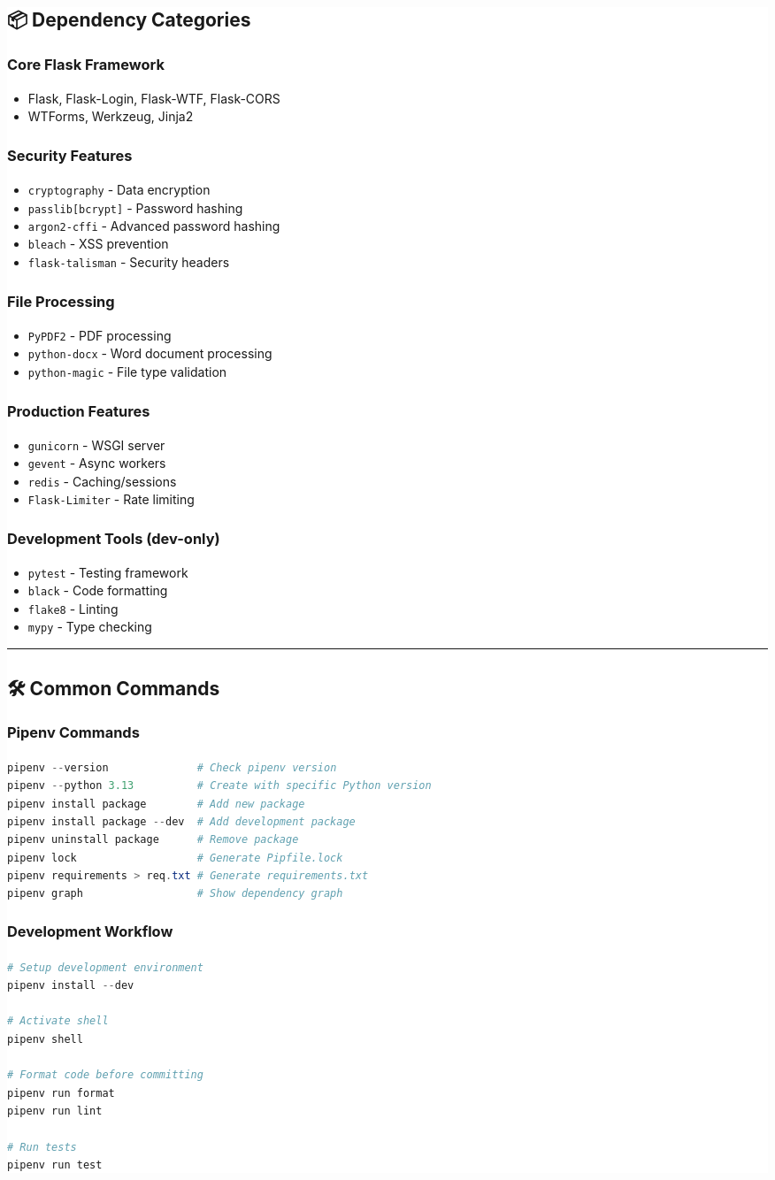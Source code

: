## 📦 Dependency Categories

### **Core Flask Framework**
- Flask, Flask-Login, Flask-WTF, Flask-CORS
- WTForms, Werkzeug, Jinja2

### **Security Features**
- `cryptography` - Data encryption
- `passlib[bcrypt]` - Password hashing
- `argon2-cffi` - Advanced password hashing
- `bleach` - XSS prevention
- `flask-talisman` - Security headers

### **File Processing**
- `PyPDF2` - PDF processing
- `python-docx` - Word document processing
- `python-magic` - File type validation

### **Production Features**
- `gunicorn` - WSGI server
- `gevent` - Async workers
- `redis` - Caching/sessions
- `Flask-Limiter` - Rate limiting

### **Development Tools** (dev-only)
- `pytest` - Testing framework
- `black` - Code formatting
- `flake8` - Linting
- `mypy` - Type checking

---

## 🛠 Common Commands

### **Pipenv Commands**
```powershell
pipenv --version              # Check pipenv version
pipenv --python 3.13          # Create with specific Python version
pipenv install package        # Add new package
pipenv install package --dev  # Add development package
pipenv uninstall package      # Remove package
pipenv lock                   # Generate Pipfile.lock
pipenv requirements > req.txt # Generate requirements.txt
pipenv graph                  # Show dependency graph
```

### **Development Workflow**
```powershell
# Setup development environment
pipenv install --dev

# Activate shell
pipenv shell

# Format code before committing
pipenv run format
pipenv run lint

# Run tests
pipenv run test

```